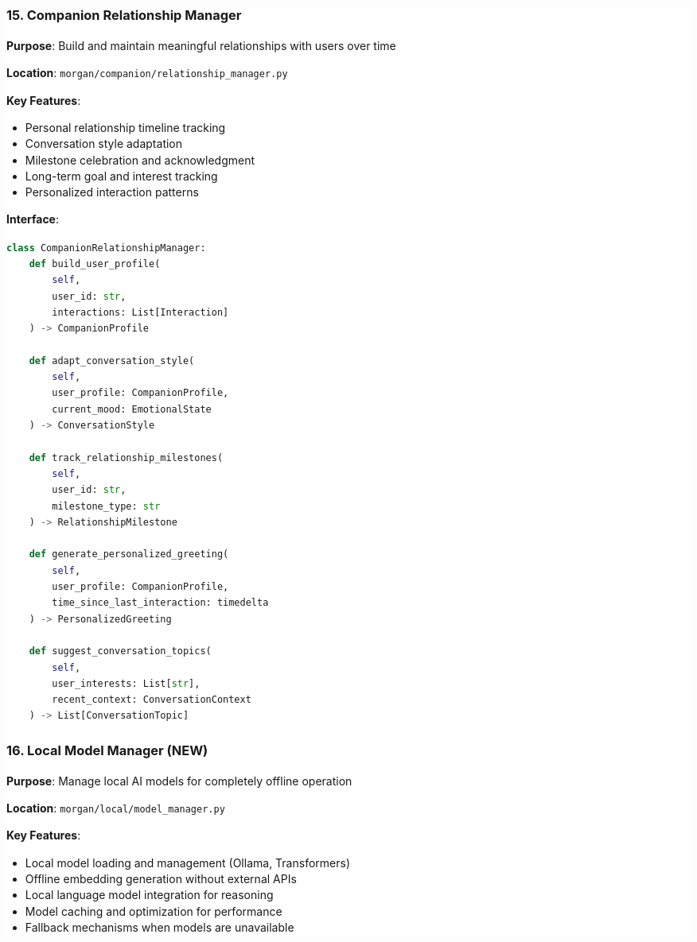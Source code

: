 ### 15. Companion Relationship Manager

**Purpose**: Build and maintain meaningful relationships with users over time

**Location**: `morgan/companion/relationship_manager.py`

**Key Features**:
- Personal relationship timeline tracking
- Conversation style adaptation
- Milestone celebration and acknowledgment
- Long-term goal and interest tracking
- Personalized interaction patterns

**Interface**:
```python
class CompanionRelationshipManager:
    def build_user_profile(
        self,
        user_id: str,
        interactions: List[Interaction]
    ) -> CompanionProfile
    
    def adapt_conversation_style(
        self,
        user_profile: CompanionProfile,
        current_mood: EmotionalState
    ) -> ConversationStyle
    
    def track_relationship_milestones(
        self,
        user_id: str,
        milestone_type: str
    ) -> RelationshipMilestone
    
    def generate_personalized_greeting(
        self,
        user_profile: CompanionProfile,
        time_since_last_interaction: timedelta
    ) -> PersonalizedGreeting
    
    def suggest_conversation_topics(
        self,
        user_interests: List[str],
        recent_context: ConversationContext
    ) -> List[ConversationTopic]
```

### 16. Local Model Manager (NEW)

**Purpose**: Manage local AI models for completely offline operation

**Location**: `morgan/local/model_manager.py`

**Key Features**:
- Local model loading and management (Ollama, Transformers)
- Offline embedding generation without external APIs
- Local language model integration for reasoning
- Model caching and optimization for performance
- Fallback mechanisms when models are unavailable
